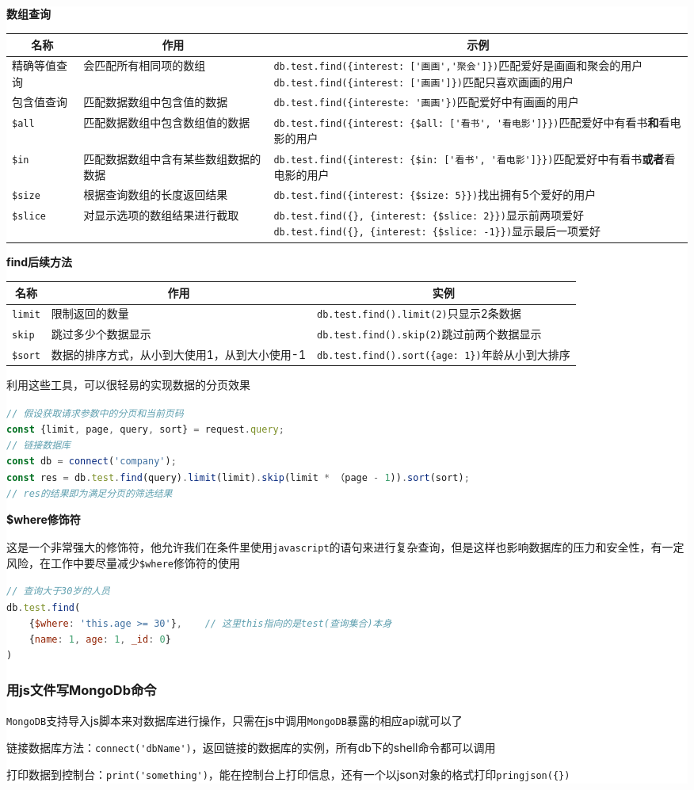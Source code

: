 **数组查询**

| 名称         | 作用                                 | 示例                                                                                                                                |
| ------------ | ------------------------------------ | ----------------------------------------------------------------------------------------------------------------------------------- |
| 精确等值查询 | 会匹配所有相同项的数组               | `db.test.find({interest: ['画画','聚会']})`匹配爱好是画画和聚会的用户<br />`db.test.find({interest: ['画画']})`匹配只喜欢画画的用户 |
| 包含值查询   | 匹配数据数组中包含值的数据           | `db.test.find({intereste: '画画'})`匹配爱好中有画画的用户                                                                           |
| `$all`       | 匹配数据数组中包含数组值的数据       | `db.test.find({interest: {$all: ['看书', '看电影']}})`匹配爱好中有看书**和**看电影的用户                                            |
| `$in`        | 匹配数据数组中含有某些数组数据的数据 | `db.test.find({interest: {$in: ['看书', '看电影']}})`匹配爱好中有看书**或者**看电影的用户                                           |
| `$size`      | 根据查询数组的长度返回结果           | `db.test.find({interest: {$size: 5}})`找出拥有5个爱好的用户                                                                         |
| `$slice`     | 对显示选项的数组结果进行截取         | `db.test.find({}, {interest: {$slice: 2}})`显示前两项爱好<br />`db.test.find({}, {interest: {$slice: -1}})`显示最后一项爱好         |

**find后续方法**

| 名称    | 作用                                          | 实例                                            |
| ------- | --------------------------------------------- | ----------------------------------------------- |
| `limit` | 限制返回的数量                                | `db.test.find().limit(2)`只显示2条数据          |
| `skip`  | 跳过多少个数据显示                            | `db.test.find().skip(2)`跳过前两个数据显示      |
| `$sort` | 数据的排序方式，从小到大使用1，从到大小使用-1 | `db.test.find().sort({age: 1})`年龄从小到大排序 |

利用这些工具，可以很轻易的实现数据的分页效果

```javascript
// 假设获取请求参数中的分页和当前页码
const {limit, page, query, sort} = request.query;
// 链接数据库
const db = connect('company');
const res = db.test.find(query).limit(limit).skip(limit * （page - 1)).sort(sort);
// res的结果即为满足分页的筛选结果
```

**$where修饰符**

这是一个非常强大的修饰符，他允许我们在条件里使用`javascript`的语句来进行复杂查询，但是这样也影响数据库的压力和安全性，有一定风险，在工作中要尽量减少`$where`修饰符的使用

```javascript
// 查询大于30岁的人员
db.test.find(
	{$where: 'this.age >= 30'},    // 这里this指向的是test(查询集合)本身
    {name: 1, age: 1, _id: 0}
)
```



### 用js文件写MongoDb命令

`MongoDB`支持导入js脚本来对数据库进行操作，只需在js中调用`MongoDB`暴露的相应api就可以了

链接数据库方法：`connect('dbName')`，返回链接的数据库的实例，所有db下的shell命令都可以调用

打印数据到控制台：`print('something')`，能在控制台上打印信息，还有一个以json对象的格式打印`pringjson({})`
